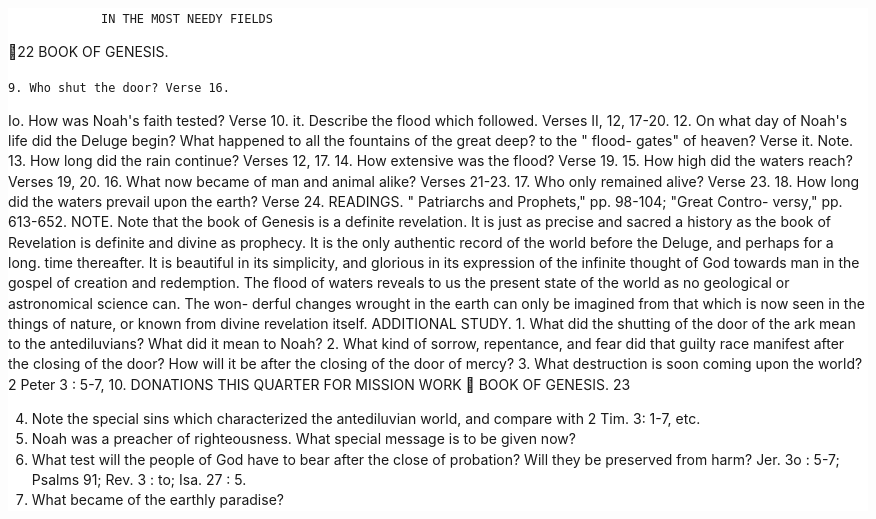                  IN THE MOST NEEDY FIELDS
22                     BOOK OF GENESIS.

    9. Who shut the door? Verse 16.
   Io. How was Noah's faith tested? Verse 10.
   it. Describe the flood which followed. Verses II, 12, 17-20.
   12. On what day of Noah's life did the Deluge begin? What
happened to all the fountains of the great deep? to the " flood-
gates" of heaven? Verse it. Note.
   13. How long did the rain continue? Verses 12, 17.
   14. How extensive was the flood? Verse 19.
   15. How high did the waters reach? Verses 19, 20.
   16. What now became of man and animal alike? Verses
21-23.
   17. Who only remained alive? Verse 23.
   18. How long did the waters prevail upon the earth?
Verse 24.
                           READINGS.
   " Patriarchs and Prophets," pp. 98-104; "Great Contro-
versy," pp. 613-652.
                              NOTE.
    Note that the book of Genesis is a definite revelation. It is
just as precise and sacred a history as the book of Revelation
is definite and divine as prophecy. It is the only authentic
record of the world before the Deluge, and perhaps for a long.
time thereafter. It is beautiful in its simplicity, and glorious in
its expression of the infinite thought of God towards man in the
gospel of creation and redemption.
    The flood of waters reveals to us the present state of the
world as no geological or astronomical science can. The won-
derful changes wrought in the earth can only be imagined from
that which is now seen in the things of nature, or known from
divine revelation itself.
                      ADDITIONAL STUDY.
    1. What did the shutting of the door of the ark mean to the
antediluvians? What did it mean to Noah?
    2. What kind of sorrow, repentance, and fear did that
guilty race manifest after the closing of the door? How will it
be after the closing of the door of mercy?
    3. What destruction is soon coming upon the world? 2 Peter
3 : 5-7, 10.
        DONATIONS THIS QUARTER FOR MISSION WORK
                      BOOK OF GENESIS.                       23

   4. Note the special sins which characterized the antediluvian
world, and compare with 2 Tim. 3: 1-7, etc.
   5. Noah was a preacher of righteousness. What special
message is to be given now?
   6. What test will the people of God have to bear after the
close of probation? Will they be preserved from harm? Jer.
3o : 5-7; Psalms 91; Rev. 3 : to; Isa. 27 : 5.
   7. What became of the earthly paradise?
